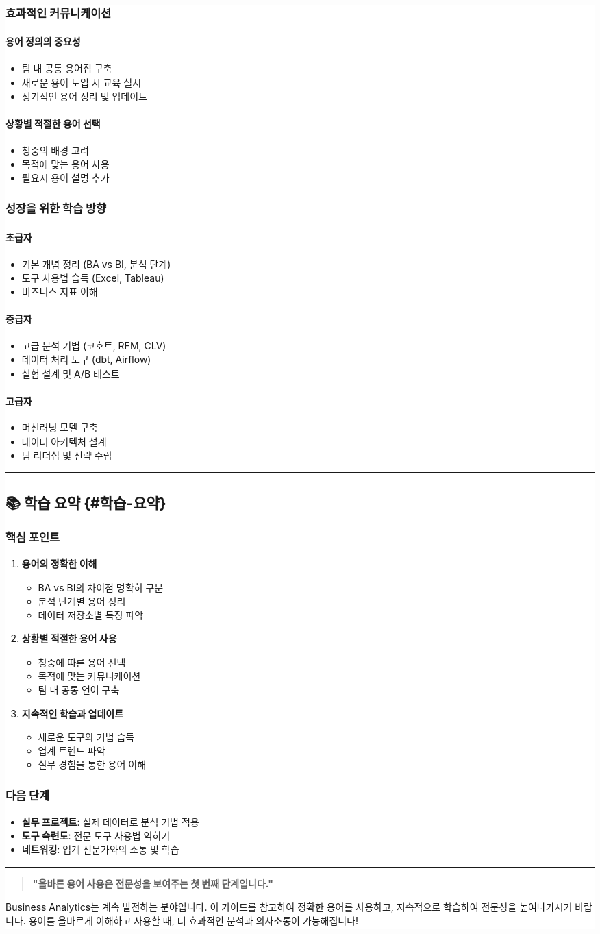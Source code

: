 ### 효과적인 커뮤니케이션

#### **용어 정의의 중요성**
- 팀 내 공통 용어집 구축
- 새로운 용어 도입 시 교육 실시
- 정기적인 용어 정리 및 업데이트

#### **상황별 적절한 용어 선택**
- 청중의 배경 고려
- 목적에 맞는 용어 사용
- 필요시 용어 설명 추가

### 성장을 위한 학습 방향

#### **초급자**
- 기본 개념 정리 (BA vs BI, 분석 단계)
- 도구 사용법 습득 (Excel, Tableau)
- 비즈니스 지표 이해

#### **중급자**
- 고급 분석 기법 (코호트, RFM, CLV)
- 데이터 처리 도구 (dbt, Airflow)
- 실험 설계 및 A/B 테스트

#### **고급자**
- 머신러닝 모델 구축
- 데이터 아키텍처 설계
- 팀 리더십 및 전략 수립

---

## 📚 학습 요약 {#학습-요약}

### 핵심 포인트

1. **용어의 정확한 이해**
   - BA vs BI의 차이점 명확히 구분
   - 분석 단계별 용어 정리
   - 데이터 저장소별 특징 파악

2. **상황별 적절한 용어 사용**
   - 청중에 따른 용어 선택
   - 목적에 맞는 커뮤니케이션
   - 팀 내 공통 언어 구축

3. **지속적인 학습과 업데이트**
   - 새로운 도구와 기법 습득
   - 업계 트렌드 파악
   - 실무 경험을 통한 용어 이해

### 다음 단계

- **실무 프로젝트**: 실제 데이터로 분석 기법 적용
- **도구 숙련도**: 전문 도구 사용법 익히기
- **네트워킹**: 업계 전문가와의 소통 및 학습

---

> **"올바른 용어 사용은 전문성을 보여주는 첫 번째 단계입니다."**

Business Analytics는 계속 발전하는 분야입니다. 이 가이드를 참고하여 정확한 용어를 사용하고, 지속적으로 학습하여 전문성을 높여나가시기 바랍니다. 용어를 올바르게 이해하고 사용할 때, 더 효과적인 분석과 의사소통이 가능해집니다!
